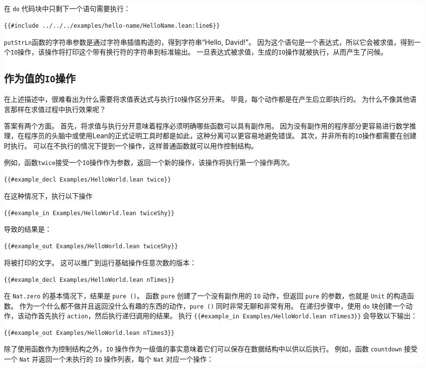 在 `do` 代码块中只剩下一个语句需要执行：

```lean
{{#include ../../../examples/hello-name/HelloName.lean:line6}}
```

`putStrLn`函数的字符串参数是通过字符串插值构造的，得到字符串“Hello, David!”。
因为这个语句是一个表达式，所以它会被求值，得到一个`IO`操作，该操作将打印这个带有换行符的字符串到标准输出。
一旦表达式被求值，生成的`IO`操作就被执行，从而产生了问候。

## 作为值的`IO`操作

在上述描述中，很难看出为什么需要将求值表达式与执行`IO`操作区分开来。
毕竟，每个动作都是在产生后立即执行的。
为什么不像其他语言那样在求值过程中执行效果呢？

答案有两个方面。
首先，将求值与执行分开意味着程序必须明确哪些函数可以具有副作用。
因为没有副作用的程序部分更容易进行数学推理，在程序员的头脑中或使用Lean的正式证明工具时都是如此，这种分离可以更容易地避免错误。
其次，并非所有的`IO`操作都需要在创建时执行。
可以在不执行的情况下提到一个操作，这样普通函数就可以用作控制结构。

例如，函数`twice`接受一个`IO`操作作为参数，返回一个新的操作，该操作将执行第一个操作两次。

```lean
{{#example_decl Examples/HelloWorld.lean twice}}
```

在这种情况下，执行以下操作

```lean
{{#example_in Examples/HelloWorld.lean twiceShy}}
```

导致的结果是：

```output info
{{#example_out Examples/HelloWorld.lean twiceShy}}
```

将被打印的文字。
这可以推广到运行基础操作任意次数的版本：

```lean
{{#example_decl Examples/HelloWorld.lean nTimes}}
```

在 `Nat.zero` 的基本情况下，结果是 `pure ()`。
函数 `pure` 创建了一个没有副作用的 `IO` 动作，但返回 `pure` 的参数，也就是 `Unit` 的构造函数。
作为一个什么都不做并且返回没什么有趣的东西的动作，`pure ()` 同时非常无聊和非常有用。
在递归步骤中，使用 `do` 块创建一个动作，该动作首先执行 `action`，然后执行递归调用的结果。
执行 `{{#example_in Examples/HelloWorld.lean nTimes3}}` 会导致以下输出：

```output info
{{#example_out Examples/HelloWorld.lean nTimes3}}
```

除了使用函数作为控制结构之外，`IO` 操作作为一级值的事实意味着它们可以保存在数据结构中以供以后执行。
例如，函数 `countdown` 接受一个 `Nat` 并返回一个未执行的 `IO` 操作列表，每个 `Nat` 对应一个操作：
